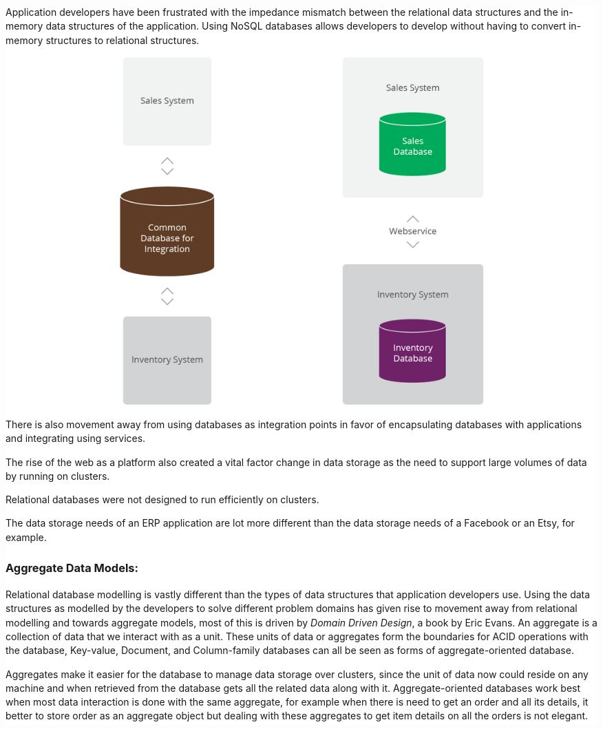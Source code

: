 Application developers have been frustrated with the impedance mismatch between the relational data structures and the in-memory data structures of the application. Using NoSQL databases allows developers to develop without having to convert in-memory structures to relational structures. 

![nosqlintegrationdatabase](nosqlintegrationdatabase.png)

There is also movement away from using databases as integration points in favor of encapsulating databases with applications and integrating using services. 

The rise of the web as a platform also created a vital factor change in data storage as the need to support large volumes of data by running on clusters. 

Relational databases were not designed to run efficiently on clusters.

The data storage needs of an ERP application are lot more different than the data storage needs of a Facebook or an Etsy, for example. 

### **Aggregate Data Models:**

Relational database modelling is vastly different than the types of data structures that application developers use. Using the data structures as modelled by the developers to solve different problem domains has given rise to movement away from relational modelling and towards aggregate models, most of this is driven by *Domain Driven Design*, a book by Eric Evans. An aggregate is a collection of data that we interact with as a unit. These units of data or aggregates form the boundaries for ACID operations with the database, Key-value, Document, and Column-family databases can all be seen as forms of aggregate-oriented database.

Aggregates make it easier for the database to manage data storage over clusters, since the unit of data now could reside on any machine and when retrieved from the database gets all the related data along with it. Aggregate-oriented databases work best when most data interaction is done with the same aggregate, for example when there is need to get an order and all its details, it better to store order as an aggregate object but dealing with these aggregates to get item details on all the orders is not elegant.
